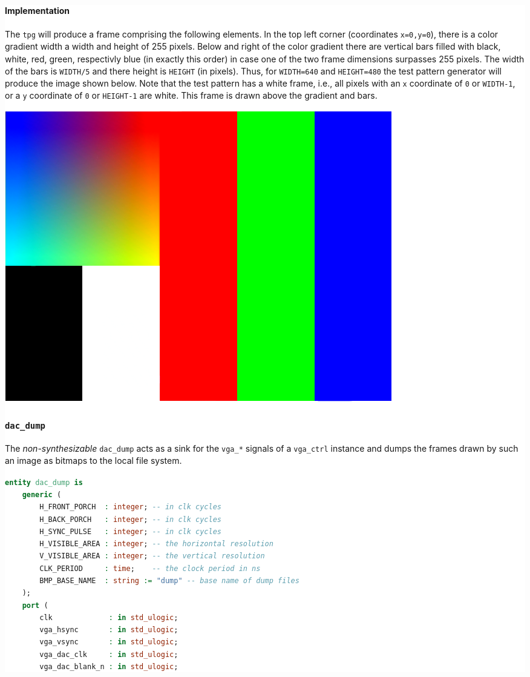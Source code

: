 


#### Implementation

The `tpg` will produce a frame comprising the following elements.
In the top left corner (coordinates `x=0,y=0`), there is a color gradient width a width and height of 255 pixels.
Below and right of the color gradient there are vertical bars filled with black, white, red, green, respectivly blue (in exactly this order) in case one of the two frame dimensions surpasses 255 pixels.
The width of the bars is `WIDTH/5` and there height is `HEIGHT` (in pixels).
Thus, for `WIDTH=640` and `HEIGHT=480` the test pattern generator will produce the image shown below.
Note that the test pattern has a white frame, i.e., all pixels with an `x` coordinate of `0` or `WIDTH-1`, or a `y` coordinate of `0` or `HEIGHT-1` are white.
This frame is drawn above the gradient and bars.


![Test Pattern](.mdata/tpg.png)

### `dac_dump`
The *non-synthesizable* `dac_dump` acts as a sink for the `vga_*` signals of a `vga_ctrl` instance and dumps the frames drawn by such an image as bitmaps to the local file system.

```vhdl
entity dac_dump is
	generic (
		H_FRONT_PORCH  : integer; -- in clk cycles
		H_BACK_PORCH   : integer; -- in clk cycles
		H_SYNC_PULSE   : integer; -- in clk cycles
		H_VISIBLE_AREA : integer; -- the horizontal resolution
		V_VISIBLE_AREA : integer; -- the vertical resolution
		CLK_PERIOD     : time;    -- the clock period in ns
		BMP_BASE_NAME  : string := "dump" -- base name of dump files
	);
	port (
		clk             : in std_ulogic;
		vga_hsync       : in std_ulogic;
		vga_vsync       : in std_ulogic;
		vga_dac_clk     : in std_ulogic;
		vga_dac_blank_n : in std_ulogic;
```